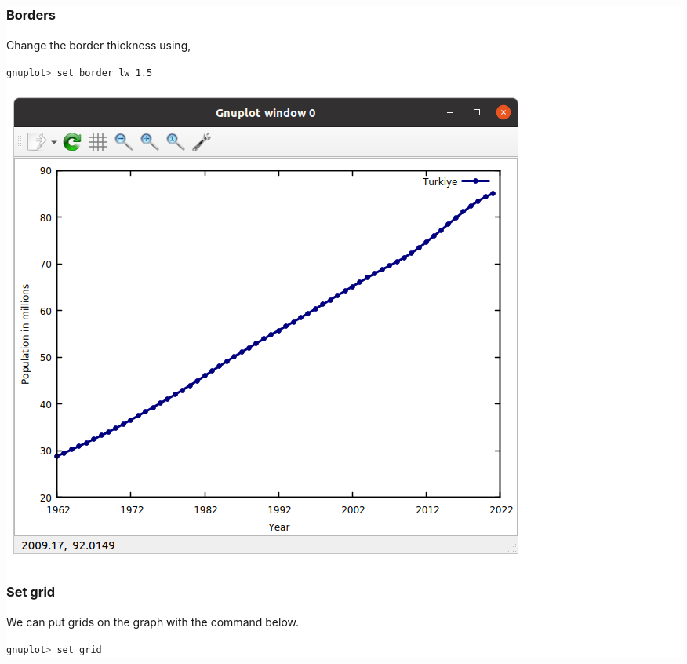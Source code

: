 ### Borders

Change the border thickness using,

```bash
gnuplot> set border lw 1.5
```

![](./figures/10_13_borders.png)

### Set grid

We can put grids on the graph with the command below.

```bash
gnuplot> set grid
```
